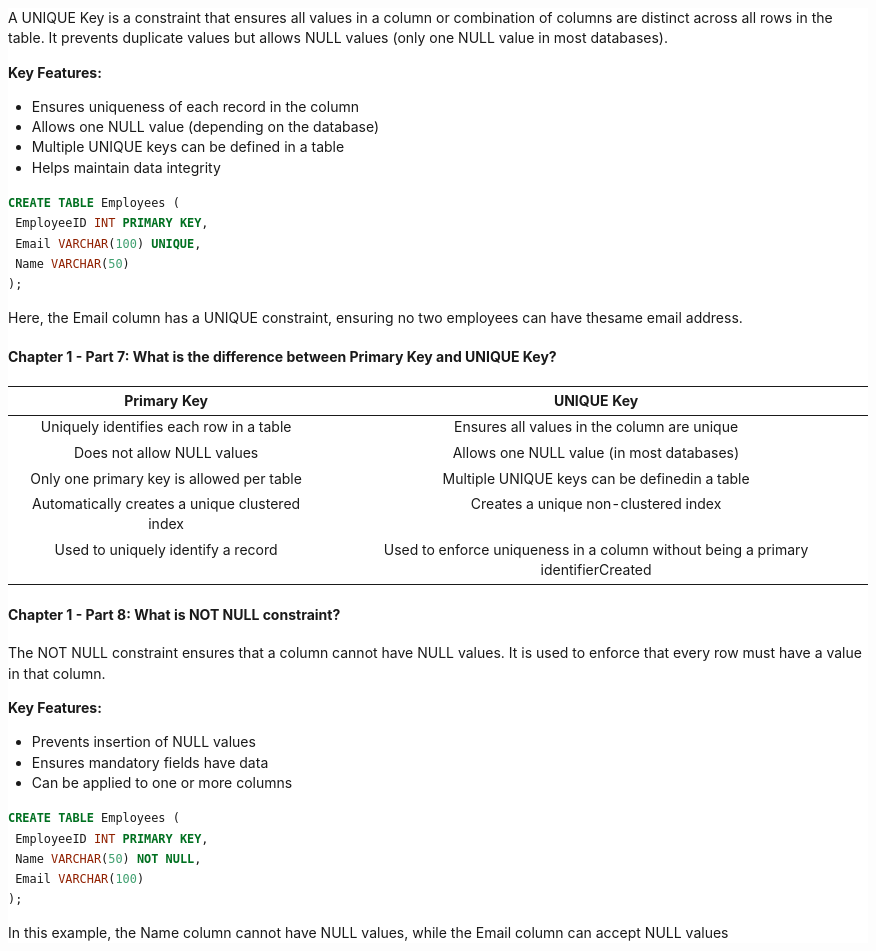 A UNIQUE Key is a constraint that ensures all values in a column or combination of columns are distinct across all rows in the table. It prevents duplicate values but allows NULL values (only one NULL value in most databases).

**Key Features:**

- Ensures uniqueness of each record in the column
- Allows one NULL value (depending on the database)
- Multiple UNIQUE keys can be defined in a table
- Helps maintain data integrity

```sql
CREATE TABLE Employees (
 EmployeeID INT PRIMARY KEY,
 Email VARCHAR(100) UNIQUE,
 Name VARCHAR(50)
);
```

Here, the Email column has a UNIQUE constraint, ensuring no two employees can have thesame email address.

#### <a name="chapter1part7"></a>Chapter 1 - Part 7: What is the difference between Primary Key and UNIQUE Key?

|Primary Key|UNIQUE Key|
| :--: | :--:|
|Uniquely identifies each row in a table|Ensures all values in the column are unique|
|Does not allow NULL values|Allows one NULL value (in most databases)|
|Only one primary key is allowed per table|Multiple UNIQUE keys can be definedin a table|
|Automatically creates a unique clustered index|Creates a unique non-clustered index|
|Used to uniquely identify a record|Used to enforce uniqueness in a column without being a primary identifierCreated|

#### <a name="chapter1part8"></a>Chapter 1 - Part 8: What is NOT NULL constraint?

The NOT NULL constraint ensures that a column cannot have NULL values. It is used to enforce that every row must have a value in that column.

**Key Features:**
- Prevents insertion of NULL values
- Ensures mandatory fields have data
- Can be applied to one or more columns

```sql
CREATE TABLE Employees (
 EmployeeID INT PRIMARY KEY,
 Name VARCHAR(50) NOT NULL,
 Email VARCHAR(100)
);
```

In this example, the Name column cannot have NULL values, while the Email column can accept NULL values
